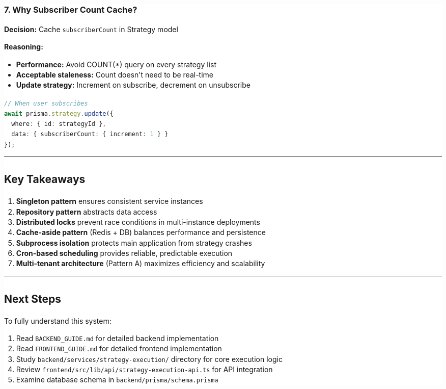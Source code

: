 ### 7. Why Subscriber Count Cache?

**Decision:** Cache `subscriberCount` in Strategy model

**Reasoning:**
- **Performance:** Avoid COUNT(*) query on every strategy list
- **Acceptable staleness:** Count doesn't need to be real-time
- **Update strategy:** Increment on subscribe, decrement on unsubscribe

```typescript
// When user subscribes
await prisma.strategy.update({
  where: { id: strategyId },
  data: { subscriberCount: { increment: 1 } }
});
```

---

## Key Takeaways

1. **Singleton pattern** ensures consistent service instances
2. **Repository pattern** abstracts data access
3. **Distributed locks** prevent race conditions in multi-instance deployments
4. **Cache-aside pattern** (Redis + DB) balances performance and persistence
5. **Subprocess isolation** protects main application from strategy crashes
6. **Cron-based scheduling** provides reliable, predictable execution
7. **Multi-tenant architecture** (Pattern A) maximizes efficiency and scalability

---

## Next Steps

To fully understand this system:
1. Read `BACKEND_GUIDE.md` for detailed backend implementation
2. Read `FRONTEND_GUIDE.md` for detailed frontend implementation
3. Study `backend/services/strategy-execution/` directory for core execution logic
4. Review `frontend/src/lib/api/strategy-execution-api.ts` for API integration
5. Examine database schema in `backend/prisma/schema.prisma`

